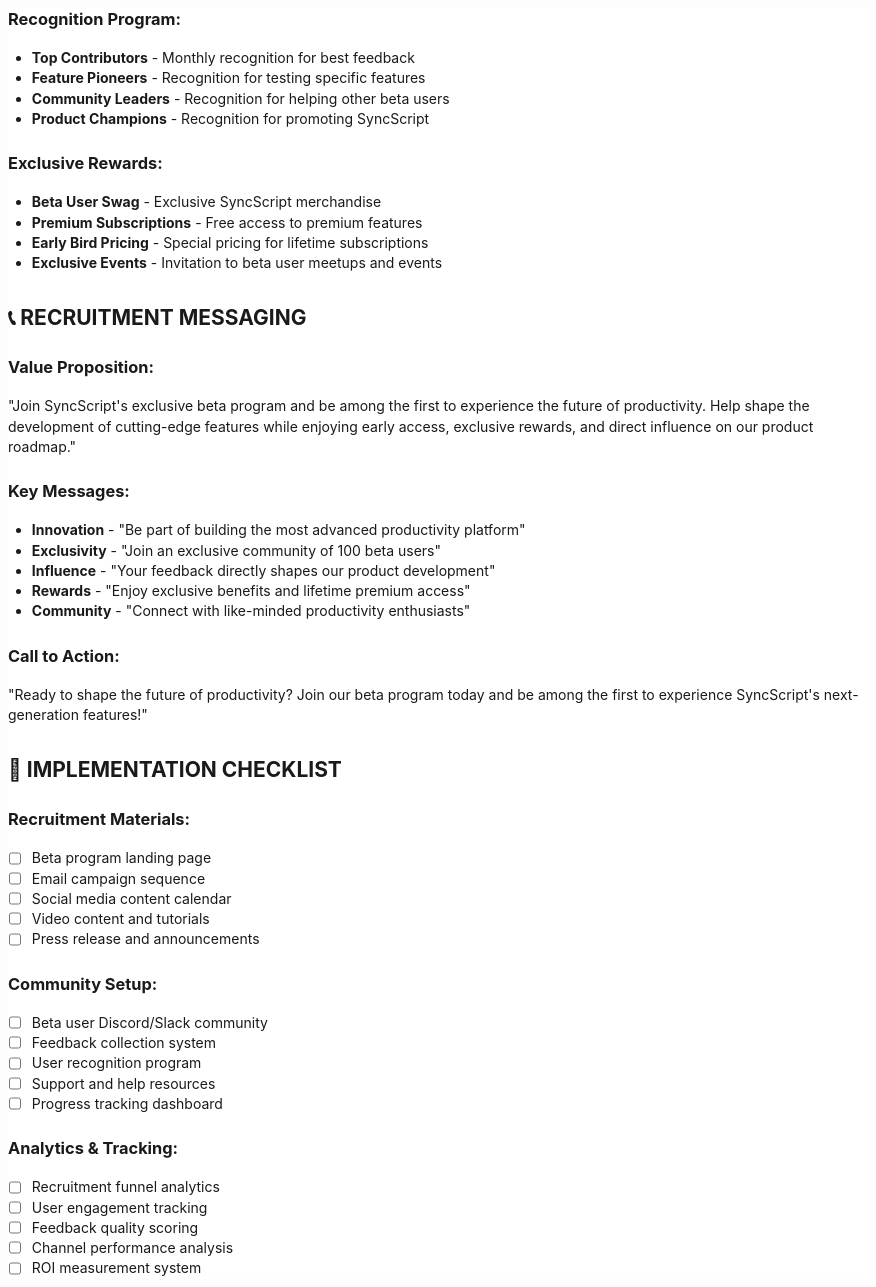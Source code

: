 ### **Recognition Program:**
- **Top Contributors** - Monthly recognition for best feedback
- **Feature Pioneers** - Recognition for testing specific features
- **Community Leaders** - Recognition for helping other beta users
- **Product Champions** - Recognition for promoting SyncScript

### **Exclusive Rewards:**
- **Beta User Swag** - Exclusive SyncScript merchandise
- **Premium Subscriptions** - Free access to premium features
- **Early Bird Pricing** - Special pricing for lifetime subscriptions
- **Exclusive Events** - Invitation to beta user meetups and events

## 📞 **RECRUITMENT MESSAGING**

### **Value Proposition:**
"Join SyncScript's exclusive beta program and be among the first to experience the future of productivity. Help shape the development of cutting-edge features while enjoying early access, exclusive rewards, and direct influence on our product roadmap."

### **Key Messages:**
- **Innovation** - "Be part of building the most advanced productivity platform"
- **Exclusivity** - "Join an exclusive community of 100 beta users"
- **Influence** - "Your feedback directly shapes our product development"
- **Rewards** - "Enjoy exclusive benefits and lifetime premium access"
- **Community** - "Connect with like-minded productivity enthusiasts"

### **Call to Action:**
"Ready to shape the future of productivity? Join our beta program today and be among the first to experience SyncScript's next-generation features!"

## 🔧 **IMPLEMENTATION CHECKLIST**

### **Recruitment Materials:**
- [ ] Beta program landing page
- [ ] Email campaign sequence
- [ ] Social media content calendar
- [ ] Video content and tutorials
- [ ] Press release and announcements

### **Community Setup:**
- [ ] Beta user Discord/Slack community
- [ ] Feedback collection system
- [ ] User recognition program
- [ ] Support and help resources
- [ ] Progress tracking dashboard

### **Analytics & Tracking:**
- [ ] Recruitment funnel analytics
- [ ] User engagement tracking
- [ ] Feedback quality scoring
- [ ] Channel performance analysis
- [ ] ROI measurement system
